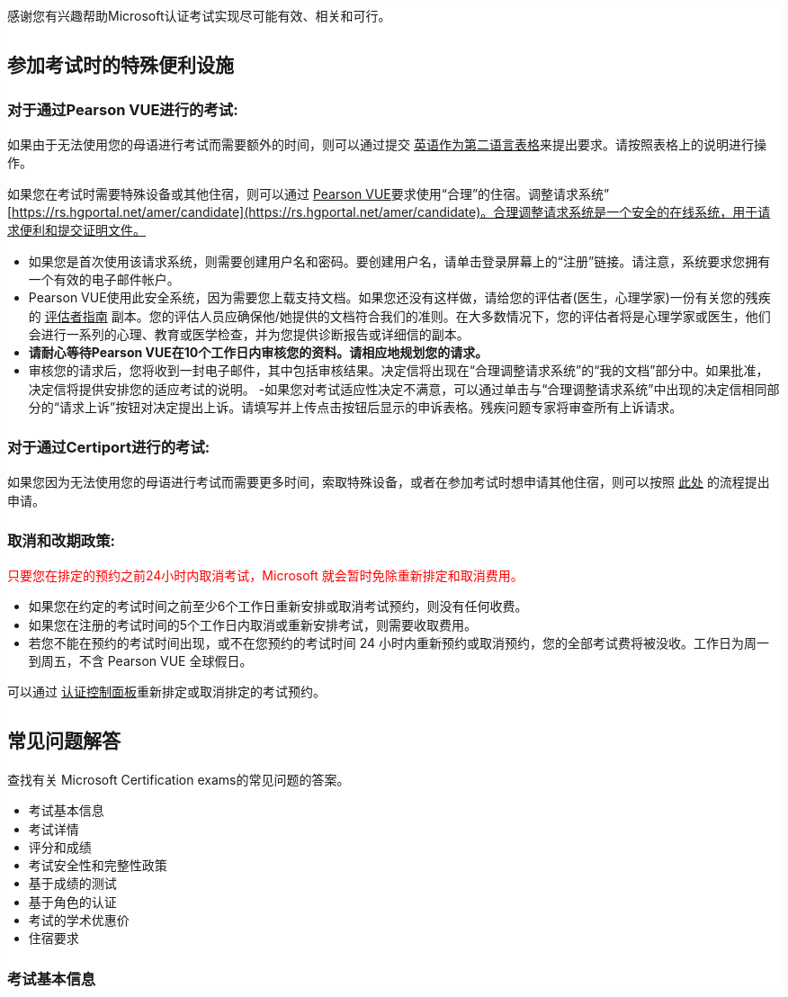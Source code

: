 感谢您有兴趣帮助Microsoft认证考试实现尽可能有效、相关和可行。

## <a name="special-accommodations-when-taking-exams"></a> 参加考试时的特殊便利设施

### 对于通过Pearson VUE进行的考试:

如果由于无法使用您的母语进行考试而需要额外的时间，则可以通过提交 [英语作为第二语言表格](https://home.pearsonvue.com/Clients/Microsoft/esl_form_pearson.aspx)来提出要求。请按照表格上的说明进行操作。 

如果您在考试时需要特殊设备或其他住宿，则可以通过 [Pearson VUE](http://www.pearsonvue.com/accommodations/pv_review.asp?clientName=Microsoft)要求使用“合理”的住宿。调整请求系统” [https://rs.hgportal.net/amer/candidate](https://rs.hgportal.net/amer/candidate)。合理调整请求系统是一个安全的在线系统，用于请求便利和提交证明文件。

- 如果您是首次使用该请求系统，则需要创建用户名和密码。要创建用户名，请单击登录屏幕上的“注册”链接。请注意，系统要求您拥有一个有效的电子邮件帐户。
- Pearson VUE使用此安全系统，因为需要您上载支持文档。如果您还没有这样做，请给您的评估者(医生，心理学家)一份有关您的残疾的 [评估者指南](http://www.pearsonvue.com/accommodations/pv_review.asp?clientName=Microsoft#guidelines-for-evaluators) 副本。您的评估人员应确保他/她提供的文档符合我们的准则。在大多数情况下，您的评估者将是心理学家或医生，他们会进行一系列的心理、教育或医学检查，并为您提供诊断报告或详细信的副本。
- **请耐心等待Pearson VUE在10个工作日内审核您的资料。请相应地规划您的请求。**
- 审核您的请求后，您将收到一封电子邮件，其中包括审核结果。决定信将出现在“合理调整请求系统”的“我的文档”部分中。如果批准，决定信将提供安排您的适应考试的说明。
-如果您对考试适应性决定不满意，可以通过单击与“合理调整请求系统”中出现的决定信相同部分的“请求上诉”按钮对决定提出上诉。请填写并上传点击按钮后显示的申诉表格。残疾问题专家将审查所有上诉请求。

### 对于通过Certiport进行的考试:

如果您因为无法使用您的母语进行考试而需要更多时间，索取特殊设备，或者在参加考试时想申请其他住宿，则可以按照 [此处](https://certiport.pearsonvue.com/Educator-resources/Exam-policies/Accommodations) 的流程提出申请。

### <a name="cancellation-and-reschedule-policy"></a> 取消和改期政策:

<div><div style='color&#58; red;'><font color='red'>只要您在排定的预约之前24小时内取消考试，Microsoft 就会暂时免除重新排定和取消费用。</font></div></div>

- 如果您在约定的考试时间之前至少6个工作日重新安排或取消考试预约，则没有任何收费。
- 如果您在注册的考试时间的5个工作日内取消或重新安排考试，则需要收取费用。
- 若您不能在预约的考试时间出现，或不在您预约的考试时间 24 小时内重新预约或取消预约，您的全部考试费将被没收。工作日为周一到周五，不含 Pearson VUE 全球假日。

可以通过 [认证控制面板](https://microsoft.com/learning/dashboard)重新排定或取消排定的考试预约。

## 常见问题解答

查找有关 Microsoft Certification exams的常见问题的答案。

- 考试基本信息
- 考试详情
- 评分和成绩
- 考试安全性和完整性政策
- 基于成绩的测试
- 基于角色的认证
- 考试的学术优惠价
- 住宿要求

### 考试基本信息
